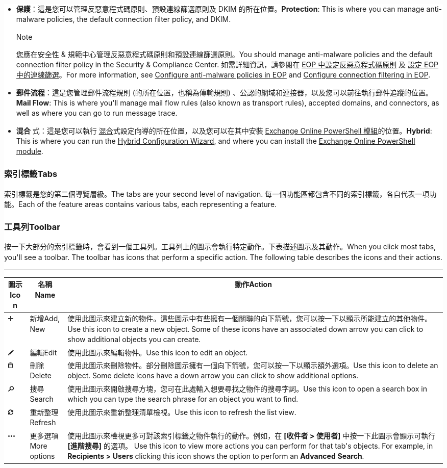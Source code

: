 - <span data-ttu-id="56820-127">**保護**：這是您可以管理反惡意程式碼原則、預設連線篩選原則及 DKIM 的所在位置。</span><span class="sxs-lookup"><span data-stu-id="56820-127">**Protection**: This is where you can manage anti-malware policies, the default connection filter policy, and DKIM.</span></span>

  > [!NOTE]
  > <span data-ttu-id="56820-128">您應在安全性 & 規範中心管理反惡意程式碼原則和預設連線篩選原則。</span><span class="sxs-lookup"><span data-stu-id="56820-128">You should manage anti-malware policies and the default connection filter policy in the Security & Compliance Center.</span></span> <span data-ttu-id="56820-129">如需詳細資訊，請參閱在 [EOP 中設定反惡意程式碼原則](configure-anti-malware-policies.md) 及 [設定 EOP 中的連線篩選](configure-the-connection-filter-policy.md)。</span><span class="sxs-lookup"><span data-stu-id="56820-129">For more information, see [Configure anti-malware policies in EOP](configure-anti-malware-policies.md) and [Configure connection filtering in EOP](configure-the-connection-filter-policy.md).</span></span>

- <span data-ttu-id="56820-130">**郵件流程**：這是您管理郵件流程規則 (的所在位置，也稱為傳輸規則) 、公認的網域和連接器，以及您可以前往執行郵件追蹤的位置。</span><span class="sxs-lookup"><span data-stu-id="56820-130">**Mail Flow**: This is where you'll manage mail flow rules (also known as transport rules), accepted domains, and connectors, as well as where you can go to run message trace.</span></span>

- <span data-ttu-id="56820-131">**混合** 式：這是您可以執行 [混合](/Exchange/hybrid-configuration-wizard)式設定向導的所在位置，以及您可以在其中安裝 [Exchange Online PowerShell 模組](/powershell/exchange/mfa-connect-to-exchange-online-powershell)的位置。</span><span class="sxs-lookup"><span data-stu-id="56820-131">**Hybrid**: This is where you can run the [Hybrid Configuration Wizard](/Exchange/hybrid-configuration-wizard), and where you can install the [Exchange Online PowerShell module](/powershell/exchange/mfa-connect-to-exchange-online-powershell).</span></span>

### <a name="tabs"></a><span data-ttu-id="56820-132">索引標籤</span><span class="sxs-lookup"><span data-stu-id="56820-132">Tabs</span></span>

<span data-ttu-id="56820-133">索引標籤是您的第二個導覽層級。</span><span class="sxs-lookup"><span data-stu-id="56820-133">The tabs are your second level of navigation.</span></span> <span data-ttu-id="56820-134">每一個功能區都包含不同的索引標籤，各自代表一項功能。</span><span class="sxs-lookup"><span data-stu-id="56820-134">Each of the feature areas contains various tabs, each representing a feature.</span></span>

### <a name="toolbar"></a><span data-ttu-id="56820-135">工具列</span><span class="sxs-lookup"><span data-stu-id="56820-135">Toolbar</span></span>

<span data-ttu-id="56820-p105">按一下大部分的索引標籤時，會看到一個工具列。工具列上的圖示會執行特定動作。下表描述圖示及其動作。</span><span class="sxs-lookup"><span data-stu-id="56820-p105">When you click most tabs, you'll see a toolbar. The toolbar has icons that perform a specific action. The following table describes the icons and their actions.</span></span>

****

|<span data-ttu-id="56820-139">圖示</span><span class="sxs-lookup"><span data-stu-id="56820-139">Icon</span></span>|<span data-ttu-id="56820-140">名稱</span><span class="sxs-lookup"><span data-stu-id="56820-140">Name</span></span>|<span data-ttu-id="56820-141">動作</span><span class="sxs-lookup"><span data-stu-id="56820-141">Action</span></span>|
|---|---|---|
|![新增圖示](../../media/ITPro-EAC-AddIcon.gif)|<span data-ttu-id="56820-143">新增</span><span class="sxs-lookup"><span data-stu-id="56820-143">Add, New</span></span>|<span data-ttu-id="56820-p106">使用此圖示來建立新的物件。這些圖示中有些擁有一個關聯的向下箭號，您可以按一下以顯示所能建立的其他物件。</span><span class="sxs-lookup"><span data-stu-id="56820-p106">Use this icon to create a new object. Some of these icons have an associated down arrow you can click to show additional objects you can create.</span></span>|
|![編輯圖示](../../media/ITPro-EAC-EditIcon.gif)|<span data-ttu-id="56820-147">編輯</span><span class="sxs-lookup"><span data-stu-id="56820-147">Edit</span></span>|<span data-ttu-id="56820-148">使用此圖示來編輯物件。</span><span class="sxs-lookup"><span data-stu-id="56820-148">Use this icon to edit an object.</span></span>|
|![刪除圖示](../../media/ITPro-EAC-DeleteIcon.gif)|<span data-ttu-id="56820-150">刪除</span><span class="sxs-lookup"><span data-stu-id="56820-150">Delete</span></span>|<span data-ttu-id="56820-p107">使用此圖示來刪除物件。部分刪除圖示擁有一個向下箭號，您可以按一下以顯示額外選項。</span><span class="sxs-lookup"><span data-stu-id="56820-p107">Use this icon to delete an object. Some delete icons have a down arrow you can click to show additional options.</span></span>|
|![搜尋圖示](../../media/ITPro-EAC-.gif)|<span data-ttu-id="56820-154">搜尋</span><span class="sxs-lookup"><span data-stu-id="56820-154">Search</span></span>|<span data-ttu-id="56820-155">使用此圖示來開啟搜尋方塊，您可在此處輸入想要尋找之物件的搜尋字詞。</span><span class="sxs-lookup"><span data-stu-id="56820-155">Use this icon to open a search box in which you can type the search phrase for an object you want to find.</span></span>|
|![重新整理圖示](../../media/ITPro-EAC-RefreshIcon.gif)|<span data-ttu-id="56820-157">重新整理</span><span class="sxs-lookup"><span data-stu-id="56820-157">Refresh</span></span>|<span data-ttu-id="56820-158">使用此圖示來重新整理清單檢視。</span><span class="sxs-lookup"><span data-stu-id="56820-158">Use this icon to refresh the list view.</span></span>|
|![[更多選項] 圖示](../../media/ITPro-EAC-MoreOptionsIcon.gif)|<span data-ttu-id="56820-160">更多選項</span><span class="sxs-lookup"><span data-stu-id="56820-160">More options</span></span>|<span data-ttu-id="56820-p108">使用此圖示來檢視更多可對該索引標籤之物件執行的動作。例如，在 **[收件者 \> 使用者]** 中按一下此圖示會顯示可執行 **[進階搜尋]** 的選項。  </span><span class="sxs-lookup"><span data-stu-id="56820-p108">Use this icon to view more actions you can perform for that tab's objects. For example, in **Recipients \> Users** clicking this icon shows the option to perform an **Advanced Search**.</span></span>|